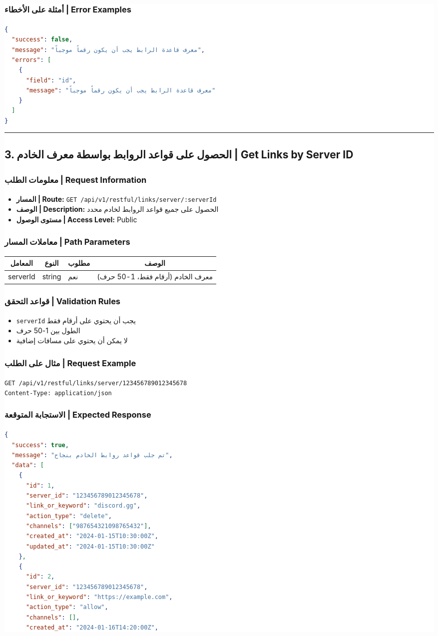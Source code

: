### أمثلة على الأخطاء | Error Examples
```json
{
  "success": false,
  "message": "معرف قاعدة الرابط يجب أن يكون رقماً موجباً",
  "errors": [
    {
      "field": "id",
      "message": "معرف قاعدة الرابط يجب أن يكون رقماً موجباً"
    }
  ]
}
```

---

## 3. الحصول على قواعد الروابط بواسطة معرف الخادم | Get Links by Server ID

### معلومات الطلب | Request Information
- **المسار | Route:** `GET /api/v1/restful/links/server/:serverId`
- **الوصف | Description:** الحصول على جميع قواعد الروابط لخادم محدد
- **مستوى الوصول | Access Level:** Public

### معاملات المسار | Path Parameters
| المعامل | النوع | مطلوب | الوصف |
|---------|------|-------|-------|
| serverId | string | نعم | معرف الخادم (أرقام فقط، 1-50 حرف) |

### قواعد التحقق | Validation Rules
- `serverId` يجب أن يحتوي على أرقام فقط
- الطول بين 1-50 حرف
- لا يمكن أن يحتوي على مسافات إضافية

### مثال على الطلب | Request Example
```http
GET /api/v1/restful/links/server/123456789012345678
Content-Type: application/json
```

### الاستجابة المتوقعة | Expected Response
```json
{
  "success": true,
  "message": "تم جلب قواعد روابط الخادم بنجاح",
  "data": [
    {
      "id": 1,
      "server_id": "123456789012345678",
      "link_or_keyword": "discord.gg",
      "action_type": "delete",
      "channels": ["987654321098765432"],
      "created_at": "2024-01-15T10:30:00Z",
      "updated_at": "2024-01-15T10:30:00Z"
    },
    {
      "id": 2,
      "server_id": "123456789012345678",
      "link_or_keyword": "https://example.com",
      "action_type": "allow",
      "channels": [],
      "created_at": "2024-01-16T14:20:00Z",
```